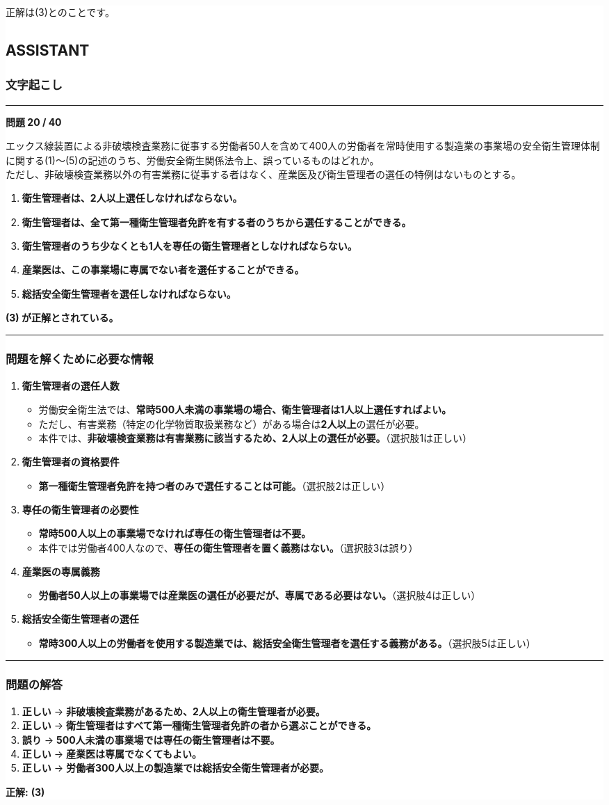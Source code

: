 正解は(3)とのことです。

## ASSISTANT
### **文字起こし**
---
**問題 20 / 40**  

エックス線装置による非破壊検査業務に従事する労働者50人を含めて400人の労働者を常時使用する製造業の事業場の安全衛生管理体制に関する(1)～(5)の記述のうち、労働安全衛生関係法令上、誤っているものはどれか。  
ただし、非破壊検査業務以外の有害業務に従事する者はなく、産業医及び衛生管理者の選任の特例はないものとする。  

1. **衛生管理者は、2人以上選任しなければならない。**  

2. **衛生管理者は、全て第一種衛生管理者免許を有する者のうちから選任することができる。**  

3. **衛生管理者のうち少なくとも1人を専任の衛生管理者としなければならない。**  

4. **産業医は、この事業場に専属でない者を選任することができる。**  

5. **総括安全衛生管理者を選任しなければならない。**  

**(3) が正解とされている。**  

---

### **問題を解くために必要な情報**
1. **衛生管理者の選任人数**  
   - 労働安全衛生法では、**常時500人未満の事業場の場合、衛生管理者は1人以上選任すればよい。**  
   - ただし、有害業務（特定の化学物質取扱業務など）がある場合は**2人以上**の選任が必要。  
   - 本件では、**非破壊検査業務は有害業務に該当するため、2人以上の選任が必要。**（選択肢1は正しい）  

2. **衛生管理者の資格要件**  
   - **第一種衛生管理者免許を持つ者のみで選任することは可能。**（選択肢2は正しい）  

3. **専任の衛生管理者の必要性**  
   - **常時500人以上の事業場でなければ専任の衛生管理者は不要。**  
   - 本件では労働者400人なので、**専任の衛生管理者を置く義務はない。**（選択肢3は誤り）  

4. **産業医の専属義務**  
   - **労働者50人以上の事業場では産業医の選任が必要だが、専属である必要はない。**（選択肢4は正しい）  

5. **総括安全衛生管理者の選任**  
   - **常時300人以上の労働者を使用する製造業では、総括安全衛生管理者を選任する義務がある。**（選択肢5は正しい）  

---

### **問題の解答**
1. **正しい** → **非破壊検査業務があるため、2人以上の衛生管理者が必要。**  
2. **正しい** → **衛生管理者はすべて第一種衛生管理者免許の者から選ぶことができる。**  
3. **誤り** → **500人未満の事業場では専任の衛生管理者は不要。**  
4. **正しい** → **産業医は専属でなくてもよい。**  
5. **正しい** → **労働者300人以上の製造業では総括安全衛生管理者が必要。**  

**正解:** **(3)**